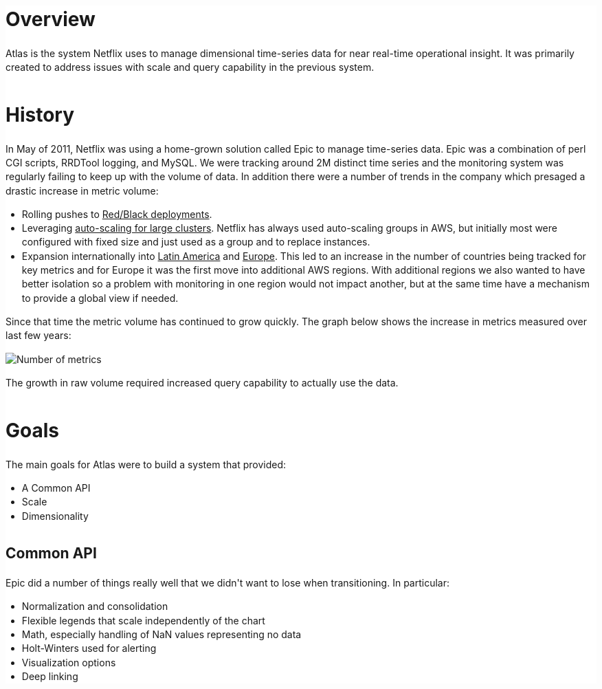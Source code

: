 # Overview

Atlas is the system Netflix uses to manage dimensional time-series data for near real-time
operational insight. It was primarily created to address issues with scale and query capability
in the previous system.

# History

In May of 2011, Netflix was using a home-grown solution called Epic to manage time-series data.
Epic was a combination of perl CGI scripts, RRDTool logging, and MySQL. We were tracking around
2M distinct time series and the monitoring system was regularly failing to keep up with the volume
of data. In addition there were a number of trends in the company which presaged a drastic
increase in metric volume:

* Rolling pushes to [Red/Black deployments](http://techblog.netflix.com/2012/06/asgard-web-based-cloud-management-and.html).
* Leveraging [auto-scaling for large clusters](http://techblog.netflix.com/2012/01/auto-scaling-in-amazon-cloud.html).
  Netflix has always used auto-scaling groups in AWS, but initially most were configured with fixed
  size and just used as a group and to replace instances.
* Expansion internationally into [Latin America](http://blog.netflix.com/2011/07/netflix-is-coming-to-latin-america.html)
  and [Europe](http://ukirelandblog.netflix.com/2012_01_01_archive.html). This led to an increase
  in the number of countries being tracked for key metrics and for Europe it was the first move
  into additional AWS regions. With additional regions we also wanted to have better isolation so
  a problem with monitoring in one region would not impact another, but at the same time have
  a mechanism to provide a global view if needed.

Since that time the metric volume has continued to grow quickly. The graph below shows the increase
in metrics measured over last few years:

![Number of metrics](http://netflix.github.io/atlas/images/wiki/atlas_number_of_metrics.svg)

The growth in raw volume required increased query capability to actually use the data.

# Goals

The main goals for Atlas were to build a system that provided:

* A Common API
* Scale
* Dimensionality

## Common API

Epic did a number of things really well that we didn't want to lose when transitioning. In particular:

* Normalization and consolidation
* Flexible legends that scale independently of the chart
* Math, especially handling of NaN values representing no data
* Holt-Winters used for alerting
* Visualization options
* Deep linking
